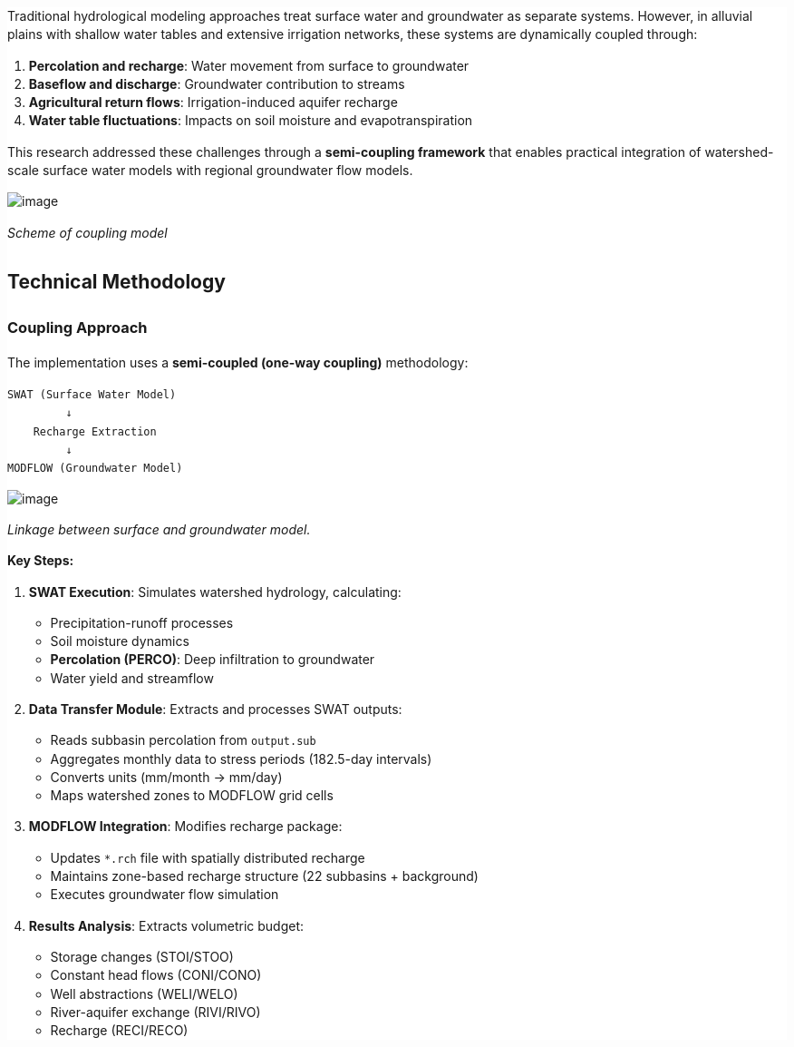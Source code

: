 Traditional hydrological modeling approaches treat surface water and groundwater as separate systems. However, in alluvial plains with shallow water tables and extensive irrigation networks, these systems are dynamically coupled through:

1. **Percolation and recharge**: Water movement from surface to groundwater
2. **Baseflow and discharge**: Groundwater contribution to streams
3. **Agricultural return flows**: Irrigation-induced aquifer recharge
4. **Water table fluctuations**: Impacts on soil moisture and evapotranspiration

This research addressed these challenges through a **semi-coupling framework** that enables practical integration of watershed-scale surface water models with regional groundwater flow models.

<img width="996" height="492" alt="image" src="https://github.com/user-attachments/assets/53e7a452-cb85-44ce-b778-d0847954e371" />

*Scheme of coupling model*


## Technical Methodology

### Coupling Approach

The implementation uses a **semi-coupled (one-way coupling)** methodology:

```
SWAT (Surface Water Model)
         ↓
    Recharge Extraction
         ↓
MODFLOW (Groundwater Model)
```

<img width="915" height="558" alt="image" src="https://github.com/user-attachments/assets/4a758fca-25e8-4ec2-bbce-8673d00c700c" />

*Linkage between surface and groundwater model.*


**Key Steps:**

1. **SWAT Execution**: Simulates watershed hydrology, calculating:
   - Precipitation-runoff processes
   - Soil moisture dynamics
   - **Percolation (PERCO)**: Deep infiltration to groundwater
   - Water yield and streamflow

2. **Data Transfer Module**: Extracts and processes SWAT outputs:
   - Reads subbasin percolation from `output.sub`
   - Aggregates monthly data to stress periods (182.5-day intervals)
   - Converts units (mm/month → mm/day)
   - Maps watershed zones to MODFLOW grid cells

3. **MODFLOW Integration**: Modifies recharge package:
   - Updates `*.rch` file with spatially distributed recharge
   - Maintains zone-based recharge structure (22 subbasins + background)
   - Executes groundwater flow simulation

4. **Results Analysis**: Extracts volumetric budget:
   - Storage changes (STOI/STOO)
   - Constant head flows (CONI/CONO)
   - Well abstractions (WELI/WELO)
   - River-aquifer exchange (RIVI/RIVO)
   - Recharge (RECI/RECO)
